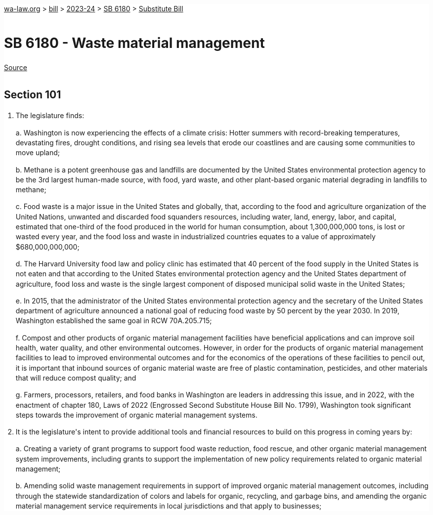 [wa-law.org](/) > [bill](/bill/) > [2023-24](/bill/2023-24/) > [SB 6180](/bill/2023-24/sb/6180/) > [Substitute Bill](/bill/2023-24/sb/6180/S/)

# SB 6180 - Waste material management

[Source](http://lawfilesext.leg.wa.gov/biennium/2023-24/Pdf/Bills/Senate%20Bills/6180-S.pdf)

## Section 101
1. The legislature finds:

    a. Washington is now experiencing the effects of a climate crisis: Hotter summers with record-breaking temperatures, devastating fires, drought conditions, and rising sea levels that erode our coastlines and are causing some communities to move upland;

    b. Methane is a potent greenhouse gas and landfills are documented by the United States environmental protection agency to be the 3rd largest human-made source, with food, yard waste, and other plant-based organic material degrading in landfills to methane;

    c. Food waste is a major issue in the United States and globally, that, according to the food and agriculture organization of the United Nations, unwanted and discarded food squanders resources, including water, land, energy, labor, and capital, estimated that one-third of the food produced in the world for human consumption, about 1,300,000,000 tons, is lost or wasted every year, and the food loss and waste in industrialized countries equates to a value of approximately $680,000,000,000;

    d. The Harvard University food law and policy clinic has estimated that 40 percent of the food supply in the United States is not eaten and that according to the United States environmental protection agency and the United States department of agriculture, food loss and waste is the single largest component of disposed municipal solid waste in the United States;

    e. In 2015, that the administrator of the United States environmental protection agency and the secretary of the United States department of agriculture announced a national goal of reducing food waste by 50 percent by the year 2030. In 2019, Washington established the same goal in RCW 70A.205.715;

    f. Compost and other products of organic material management facilities have beneficial applications and can improve soil health, water quality, and other environmental outcomes. However, in order for the products of organic material management facilities to lead to improved environmental outcomes and for the economics of the operations of these facilities to pencil out, it is important that inbound sources of organic material waste are free of plastic contamination, pesticides, and other materials that will reduce compost quality; and

    g. Farmers, processors, retailers, and food banks in Washington are leaders in addressing this issue, and in 2022, with the enactment of chapter 180, Laws of 2022 (Engrossed Second Substitute House Bill No. 1799), Washington took significant steps towards the improvement of organic material management systems.

2. It is the legislature's intent to provide additional tools and financial resources to build on this progress in coming years by:

    a. Creating a variety of grant programs to support food waste reduction, food rescue, and other organic material management system improvements, including grants to support the implementation of new policy requirements related to organic material management;

    b. Amending solid waste management requirements in support of improved organic material management outcomes, including through the statewide standardization of colors and labels for organic, recycling, and garbage bins, and amending the organic material management service requirements in local jurisdictions and that apply to businesses;
